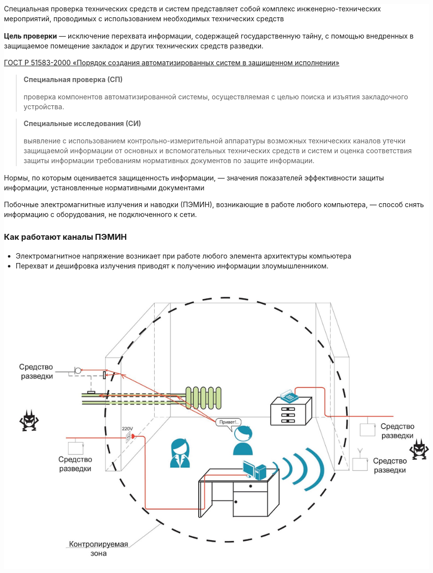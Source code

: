 Специальная проверка технических средств и систем представляет собой комплекс инженерно-технических мероприятий, проводимых с использованием необходимых технических средств

**Цель проверки** — исключение перехвата информации, содержащей государственную тайну, с помощью внедренных в защищаемое помещение закладок и других технических средств разведки.

[ ГОСТ Р 51583-2000 «Порядок создания автоматизированных систем в защищенном исполнении» ](https://docs.cntd.ru/document/1200108858)

> **Специальная проверка (СП)**
>
> проверка компонентов автоматизированной системы, осуществляемая с целью поиска и изъятия закладочного устройства.

> **Специальные исследования (СИ)**
>
> выявление с использованием контрольно-измерительной аппаратуры возможных технических каналов утечки защищаемой информации от основных и вспомогательных технических средств и систем и оценка соответствия защиты информации требованиям нормативных документов по защите информации.

Нормы, по которым оценивается защищенность информации, — значения показателей эффективности защиты информации, установленные нормативными документами

Побочные электромагнитные излучения и наводки (ПЭМИН), возникающие в работе любого компьютера, — способ снять информацию с оборудования, не подключенного к сети.

### Как работают каналы ПЭМИН

- Электромагнитное напряжение возникает при работе любого элемента архитектуры компьютера
- Перехват и дешифровка излучения приводят к получению информации злоумышленником.

![alt text](./img/03_01_pemin.jpg)
